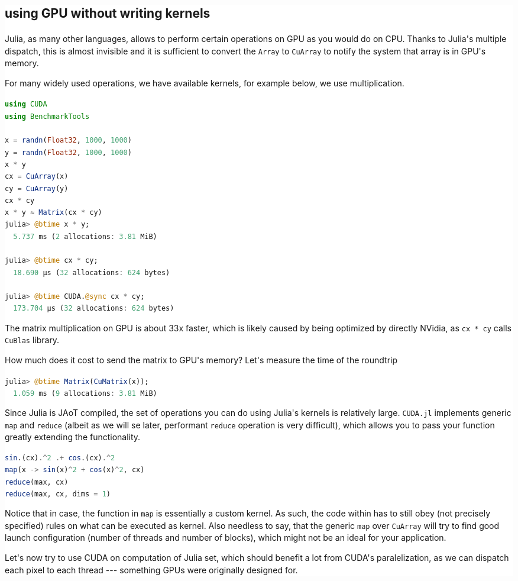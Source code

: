 ## using GPU without writing kernels
Julia, as many other languages, allows to perform certain operations on GPU as you would do on CPU. Thanks to Julia's multiple dispatch, this is almost invisible and it is sufficient to convert the `Array` to `CuArray` to notify the system that array is in GPU's memory.

For many widely used operations, we have available kernels, for example below, we use multiplication.
```julia
using CUDA
using BenchmarkTools

x = randn(Float32, 1000, 1000)
y = randn(Float32, 1000, 1000)
x * y 
cx = CuArray(x)
cy = CuArray(y)
cx * cy
x * y ≈ Matrix(cx * cy)
julia> @btime x * y;
  5.737 ms (2 allocations: 3.81 MiB)

julia> @btime cx * cy;
  18.690 μs (32 allocations: 624 bytes)

julia> @btime CUDA.@sync cx * cy;
  173.704 μs (32 allocations: 624 bytes)
```
The matrix multiplication on GPU is about 33x faster, which is likely caused by being optimized by directly NVidia, as `cx * cy` calls `CuBlas` library.

How much does it cost to send the matrix to GPU's memory? Let's measure the time of the roundtrip
```julia
julia> @btime Matrix(CuMatrix(x));
  1.059 ms (9 allocations: 3.81 MiB)
```

Since Julia is JAoT compiled, the set of operations you can do using Julia's kernels is relatively large. `CUDA.jl` implements generic `map` and `reduce` (albeit as we will se later, performant `reduce` operation is very difficult), which allows you to pass your function greatly extending the functionality.
```julia
sin.(cx).^2 .+ cos.(cx).^2
map(x -> sin(x)^2 + cos(x)^2, cx)
reduce(max, cx)
reduce(max, cx, dims = 1)
```
Notice that in case, the function in `map` is essentially a custom kernel. As such, the code within has to still obey (not precisely specified) rules on what can be executed as kernel. Also needless to say, that the generic `map` over `CuArray` will try to find good launch configuration (number of threads and number of blocks), which might not be an ideal for your application.

Let's now try to use CUDA on computation of Julia set, which should benefit a lot from CUDA's paralelization, as we can dispatch each pixel to each thread --- something GPUs were originally designed for. 
